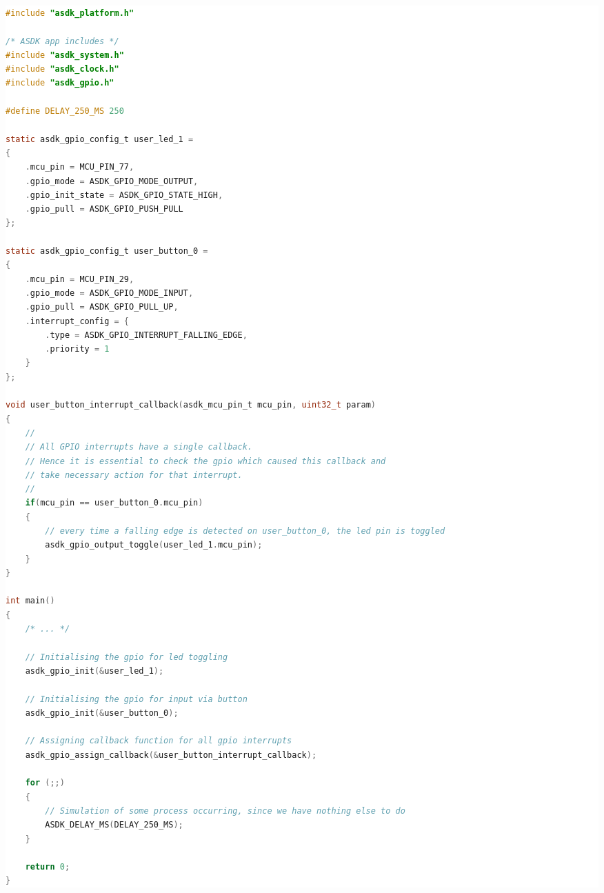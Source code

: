 ```c
#include "asdk_platform.h"

/* ASDK app includes */
#include "asdk_system.h"
#include "asdk_clock.h"
#include "asdk_gpio.h"

#define DELAY_250_MS 250

static asdk_gpio_config_t user_led_1 =
{
    .mcu_pin = MCU_PIN_77,
    .gpio_mode = ASDK_GPIO_MODE_OUTPUT,
    .gpio_init_state = ASDK_GPIO_STATE_HIGH,
    .gpio_pull = ASDK_GPIO_PUSH_PULL
};

static asdk_gpio_config_t user_button_0 =
{
    .mcu_pin = MCU_PIN_29,
    .gpio_mode = ASDK_GPIO_MODE_INPUT,
    .gpio_pull = ASDK_GPIO_PULL_UP,
    .interrupt_config = {
        .type = ASDK_GPIO_INTERRUPT_FALLING_EDGE,
        .priority = 1
    }
};

void user_button_interrupt_callback(asdk_mcu_pin_t mcu_pin, uint32_t param)
{
    // 
    // All GPIO interrupts have a single callback.
    // Hence it is essential to check the gpio which caused this callback and
    // take necessary action for that interrupt.
    // 
    if(mcu_pin == user_button_0.mcu_pin)
    {
        // every time a falling edge is detected on user_button_0, the led pin is toggled
        asdk_gpio_output_toggle(user_led_1.mcu_pin);    
    }
}

int main()
{
    /* ... */

    // Initialising the gpio for led toggling
    asdk_gpio_init(&user_led_1);

    // Initialising the gpio for input via button
    asdk_gpio_init(&user_button_0);

    // Assigning callback function for all gpio interrupts
    asdk_gpio_assign_callback(&user_button_interrupt_callback);

    for (;;)
    {
        // Simulation of some process occurring, since we have nothing else to do
        ASDK_DELAY_MS(DELAY_250_MS);
    }

    return 0;
}
```